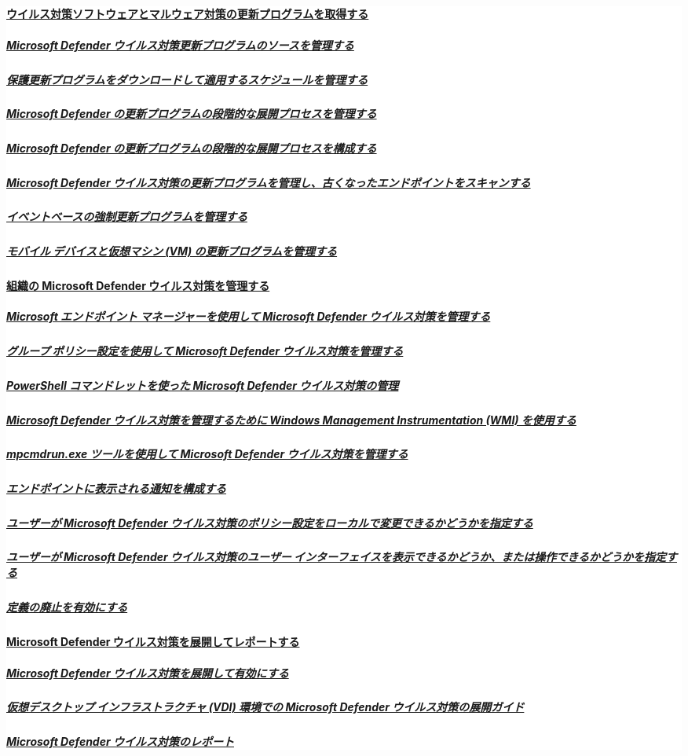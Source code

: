 #### [ウイルス対策ソフトウェアとマルウェア対策の更新プログラムを取得する](manage-updates-baselines-microsoft-defender-antivirus.md)
##### [Microsoft Defender ウイルス対策更新プログラムのソースを管理する](manage-protection-updates-microsoft-defender-antivirus.md)
##### [保護更新プログラムをダウンロードして適用するスケジュールを管理する](manage-protection-update-schedule-microsoft-defender-antivirus.md)
##### [Microsoft Defender の更新プログラムの段階的な展開プロセスを管理する](manage-gradual-rollout.md)
##### [Microsoft Defender の更新プログラムの段階的な展開プロセスを構成する](configure-updates.md)
##### [Microsoft Defender ウイルス対策の更新プログラムを管理し、古くなったエンドポイントをスキャンする](manage-outdated-endpoints-microsoft-defender-antivirus.md)
##### [イベントベースの強制更新プログラムを管理する](manage-event-based-updates-microsoft-defender-antivirus.md)
##### [モバイル デバイスと仮想マシン (VM) の更新プログラムを管理する](manage-updates-mobile-devices-vms-microsoft-defender-antivirus.md)

#### [組織の Microsoft Defender ウイルス対策を管理する](configuration-management-reference-microsoft-defender-antivirus.md)
##### [Microsoft エンドポイント マネージャーを使用して Microsoft Defender ウイルス対策を管理する](use-intune-config-manager-microsoft-defender-antivirus.md)
##### [グループ ポリシー設定を使用して Microsoft Defender ウイルス対策を管理する](use-group-policy-microsoft-defender-antivirus.md)
##### [PowerShell コマンドレットを使った Microsoft Defender ウイルス対策の管理](use-powershell-cmdlets-microsoft-defender-antivirus.md)
##### [Microsoft Defender ウイルス対策を管理するために Windows Management Instrumentation (WMI) を使用する](use-wmi-microsoft-defender-antivirus.md)
##### [mpcmdrun.exe ツールを使用して Microsoft Defender ウイルス対策を管理する](command-line-arguments-microsoft-defender-antivirus.md)
##### [エンドポイントに表示される通知を構成する](configure-notifications-microsoft-defender-antivirus.md)
##### [ユーザーが Microsoft Defender ウイルス対策のポリシー設定をローカルで変更できるかどうかを指定する](configure-local-policy-overrides-microsoft-defender-antivirus.md)
##### [ユーザーが Microsoft Defender ウイルス対策のユーザー インターフェイスを表示できるかどうか、または操作できるかどうかを指定する](prevent-end-user-interaction-microsoft-defender-antivirus.md)
##### [定義の廃止を有効にする](turn-on-definition-retirement.md)

#### [Microsoft Defender ウイルス対策を展開してレポートする](deploy-manage-report-microsoft-defender-antivirus.md)
##### [Microsoft Defender ウイルス対策を展開して有効にする](deploy-microsoft-defender-antivirus.md)
##### [仮想デスクトップ インフラストラクチャ (VDI) 環境での Microsoft Defender ウイルス対策の展開ガイド](deployment-vdi-microsoft-defender-antivirus.md)
##### [Microsoft Defender ウイルス対策のレポート](report-monitor-microsoft-defender-antivirus.md)
